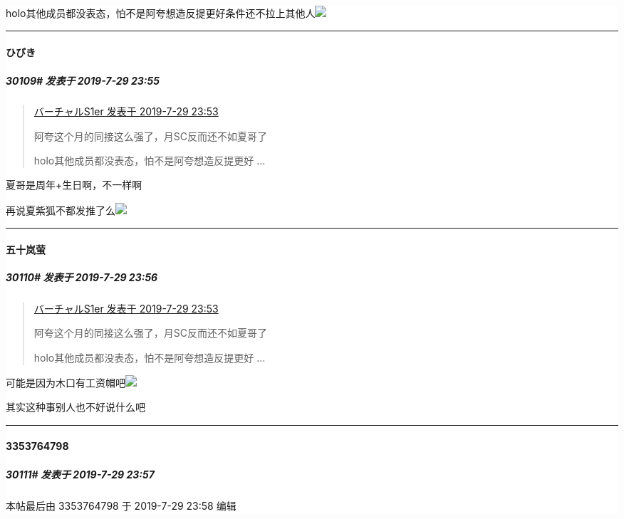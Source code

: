 
holo其他成员都没表态，怕不是阿夸想造反提更好条件还不拉上其他人<img src="https://static.saraba1st.com/image/smiley/face2017/067.png" referrerpolicy="no-referrer">







-----

####  ひびき  
##### 30109#       发表于 2019-7-29 23:55



<blockquote><a href="httphttps://bbs.saraba1st.com/2b/forum.php?mod=redirect&amp;goto=findpost&amp;pid=44714154&amp;ptid=1823171" target="_blank">バーチャルS1er 发表于 2019-7-29 23:53</a>

阿夸这个月的同接这么强了，月SC反而还不如夏哥了


holo其他成员都没表态，怕不是阿夸想造反提更好 ...</blockquote>
夏哥是周年+生日啊，不一样啊


再说夏紫狐不都发推了么<img src="https://static.saraba1st.com/image/smiley/face2017/067.png" referrerpolicy="no-referrer">







-----

####  五十岚萤  
##### 30110#       发表于 2019-7-29 23:56



<blockquote><a href="httphttps://bbs.saraba1st.com/2b/forum.php?mod=redirect&amp;goto=findpost&amp;pid=44714154&amp;ptid=1823171" target="_blank">バーチャルS1er 发表于 2019-7-29 23:53</a>

阿夸这个月的同接这么强了，月SC反而还不如夏哥了


holo其他成员都没表态，怕不是阿夸想造反提更好 ...</blockquote>
可能是因为木口有工资帽吧<img src="https://static.saraba1st.com/image/smiley/face2017/067.png" referrerpolicy="no-referrer">

其实这种事别人也不好说什么吧







-----

####  3353764798  
##### 30111#       发表于 2019-7-29 23:57



 本帖最后由 3353764798 于 2019-7-29 23:58 编辑 
